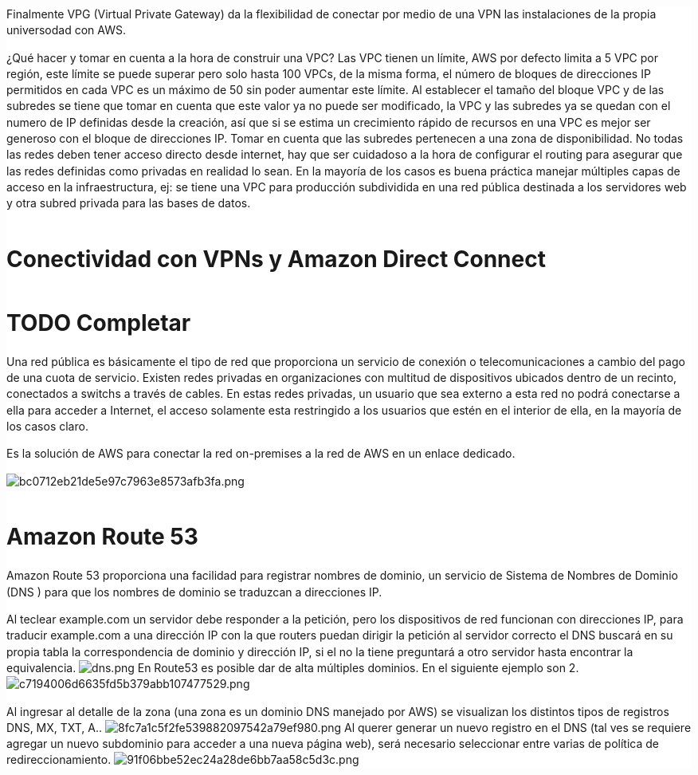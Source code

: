 Finalmente VPG (Virtual Private Gateway) da la flexibilidad de conectar por medio de una VPN las instalaciones de la propia universodad con AWS. 

¿Qué hacer y tomar en cuenta a la hora de construir una VPC?
Las VPC tienen un límite, AWS por defecto limita a 5 VPC por región, este límite se puede superar pero solo hasta 100 VPCs, de la misma forma, el número de bloques de direcciones IP permitidos en cada VPC es un máximo de 50 sin poder aumentar este límite.
Al establecer el tamaño del bloque VPC y de las subredes se tiene que tomar en cuenta que este valor ya no puede ser modificado, la VPC y las subredes ya se quedan con el numero de IP definidas desde la creación, así que si se estima un crecimiento rápido de recursos en una VPC es mejor ser generoso con el bloque de direcciones IP.
Tomar en cuenta que las subredes pertenecen a una zona de disponibilidad.
No todas las redes deben tener acceso directo desde internet, hay que ser cuidadoso a la hora de configurar el routing para asegurar que las redes definidas como privadas en realidad lo sean.
En la mayoría de los casos es buena práctica manejar múltiples capas de acceso en la infraestructura, ej: se tiene una VPC para producción subdividida en una red pública destinada a los servidores web y otra subred privada para las bases de datos.


# Conectividad con VPNs y Amazon Direct Connect
# TODO Completar
Una red pública es básicamente el tipo de red que proporciona un servicio de conexión o telecomunicaciones a cambio del pago de una cuota de servicio. 
Existen redes privadas en organizaciones con multitud de dispositivos ubicados dentro de un recinto, conectados a switchs a través de cables. En estas redes privadas, un usuario que sea externo a esta red no podrá conectarse a ella para acceder a Internet, el acceso solamente esta restringido a los usuarios que estén en el interior de ella, en la mayoría de los casos claro.

Es la solución de AWS para conectar la red on-premises a la red de AWS en un enlace dedicado.

![bc0712eb21de5e97c7963e8573afb3fa.png](bc0712eb21de5e97c7963e8573afb3fa.png)


# Amazon Route 53
Amazon Route 53 proporciona una facilidad para registrar nombres de dominio, un servicio de Sistema de Nombres de Dominio (DNS ) para que los nombres de dominio se traduzcan a direcciones IP.

Al teclear example.com un servidor debe responder a la petición, pero los dispositivos de red funcionan con direcciones IP, para traducir example.com a una dirección IP con la que routers puedan dirigir la petición al servidor correcto el DNS buscará en su propia tabla la correspondencia de dominio y dirección IP, si el no la tiene preguntará a otro servidor hasta encontrar la equivalencia. 
![dns.png](dns.png)
En Route53 es posible dar de alta múltiples dominios. En el siguiente ejemplo son 2.
![c7194006d6635fd5b379abb107477529.png](c7194006d6635fd5b379abb107477529.png)

Al ingresar al detalle de la zona (una zona es un dominio DNS manejado por AWS) se visualizan los distintos tipos de registros DNS, MX, TXT, A..
![8fc7a1c5f2fe539882097542a79ef980.png](8fc7a1c5f2fe539882097542a79ef980.png)
Al querer generar un nuevo registro en el DNS (tal ves se requiere agregar un nuevo subdominio para acceder a una nueva página web), será necesario seleccionar entre varias de política de redireccionamiento.
![91f06bbe52ec24a28de6bb7aa58c5d3c.png](91f06bbe52ec24a28de6bb7aa58c5d3c.png)
